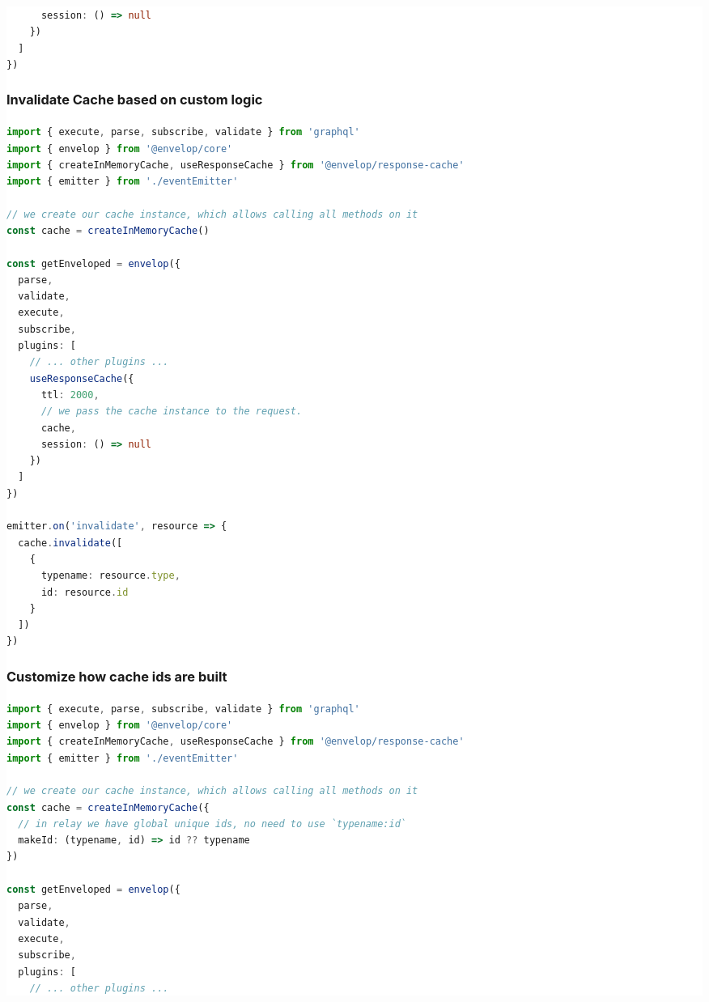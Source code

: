 ```ts
      session: () => null
    })
  ]
})
```

### Invalidate Cache based on custom logic

```ts
import { execute, parse, subscribe, validate } from 'graphql'
import { envelop } from '@envelop/core'
import { createInMemoryCache, useResponseCache } from '@envelop/response-cache'
import { emitter } from './eventEmitter'

// we create our cache instance, which allows calling all methods on it
const cache = createInMemoryCache()

const getEnveloped = envelop({
  parse,
  validate,
  execute,
  subscribe,
  plugins: [
    // ... other plugins ...
    useResponseCache({
      ttl: 2000,
      // we pass the cache instance to the request.
      cache,
      session: () => null
    })
  ]
})

emitter.on('invalidate', resource => {
  cache.invalidate([
    {
      typename: resource.type,
      id: resource.id
    }
  ])
})
```

### Customize how cache ids are built

```ts
import { execute, parse, subscribe, validate } from 'graphql'
import { envelop } from '@envelop/core'
import { createInMemoryCache, useResponseCache } from '@envelop/response-cache'
import { emitter } from './eventEmitter'

// we create our cache instance, which allows calling all methods on it
const cache = createInMemoryCache({
  // in relay we have global unique ids, no need to use `typename:id`
  makeId: (typename, id) => id ?? typename
})

const getEnveloped = envelop({
  parse,
  validate,
  execute,
  subscribe,
  plugins: [
    // ... other plugins ...
```
